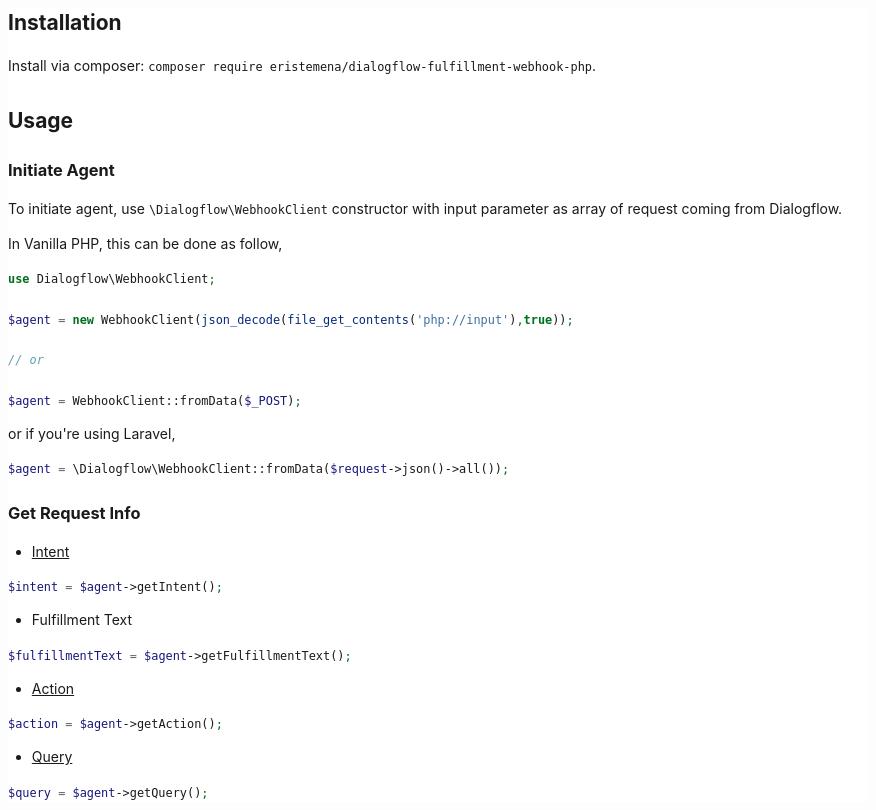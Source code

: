 ## Installation

Install via composer: `composer require eristemena/dialogflow-fulfillment-webhook-php`.

## Usage

### Initiate Agent

To initiate agent, use `\Dialogflow\WebhookClient` constructor with input parameter as array of request coming from Dialogflow. 

In Vanilla PHP, this can be done as follow,

```php
use Dialogflow\WebhookClient;

$agent = new WebhookClient(json_decode(file_get_contents('php://input'),true));

// or

$agent = WebhookClient::fromData($_POST);
```

or if you're using Laravel,

```php
$agent = \Dialogflow\WebhookClient::fromData($request->json()->all());
```

### Get Request Info

- [Intent](https://github.com/eristemena/dialog-fulfillment-webhook-php/blob/master/docs/WebhookClient.md#webhookclientgetaction)

```php
$intent = $agent->getIntent();
```

- Fulfillment Text

```php
$fulfillmentText = $agent->getFulfillmentText();
```



- [Action](https://github.com/eristemena/dialog-fulfillment-webhook-php/blob/master/docs/WebhookClient.md#webhookclientgetaction)

```php
$action = $agent->getAction();
```

- [Query](https://github.com/eristemena/dialog-fulfillment-webhook-php/blob/master/docs/WebhookClient.md#webhookclientgetquery)

```php
$query = $agent->getQuery();
```
